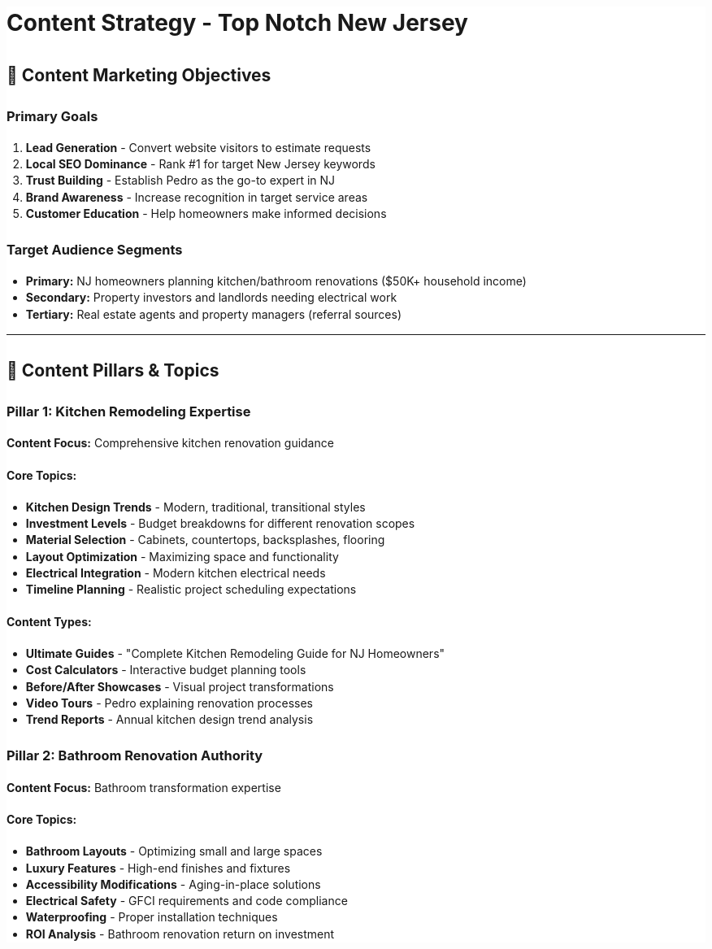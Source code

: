 # Content Strategy - Top Notch New Jersey

## 🎯 Content Marketing Objectives

### Primary Goals
1. **Lead Generation** - Convert website visitors to estimate requests
2. **Local SEO Dominance** - Rank #1 for target New Jersey keywords
3. **Trust Building** - Establish Pedro as the go-to expert in NJ
4. **Brand Awareness** - Increase recognition in target service areas
5. **Customer Education** - Help homeowners make informed decisions

### Target Audience Segments
- **Primary:** NJ homeowners planning kitchen/bathroom renovations ($50K+ household income)
- **Secondary:** Property investors and landlords needing electrical work
- **Tertiary:** Real estate agents and property managers (referral sources)

---

## 📝 Content Pillars & Topics

### Pillar 1: Kitchen Remodeling Expertise
**Content Focus:** Comprehensive kitchen renovation guidance

#### Core Topics:
- **Kitchen Design Trends** - Modern, traditional, transitional styles
- **Investment Levels** - Budget breakdowns for different renovation scopes
- **Material Selection** - Cabinets, countertops, backsplashes, flooring
- **Layout Optimization** - Maximizing space and functionality
- **Electrical Integration** - Modern kitchen electrical needs
- **Timeline Planning** - Realistic project scheduling expectations

#### Content Types:
- **Ultimate Guides** - "Complete Kitchen Remodeling Guide for NJ Homeowners"
- **Cost Calculators** - Interactive budget planning tools
- **Before/After Showcases** - Visual project transformations
- **Video Tours** - Pedro explaining renovation processes
- **Trend Reports** - Annual kitchen design trend analysis

### Pillar 2: Bathroom Renovation Authority
**Content Focus:** Bathroom transformation expertise

#### Core Topics:
- **Bathroom Layouts** - Optimizing small and large spaces
- **Luxury Features** - High-end finishes and fixtures
- **Accessibility Modifications** - Aging-in-place solutions
- **Electrical Safety** - GFCI requirements and code compliance
- **Waterproofing** - Proper installation techniques
- **ROI Analysis** - Bathroom renovation return on investment
